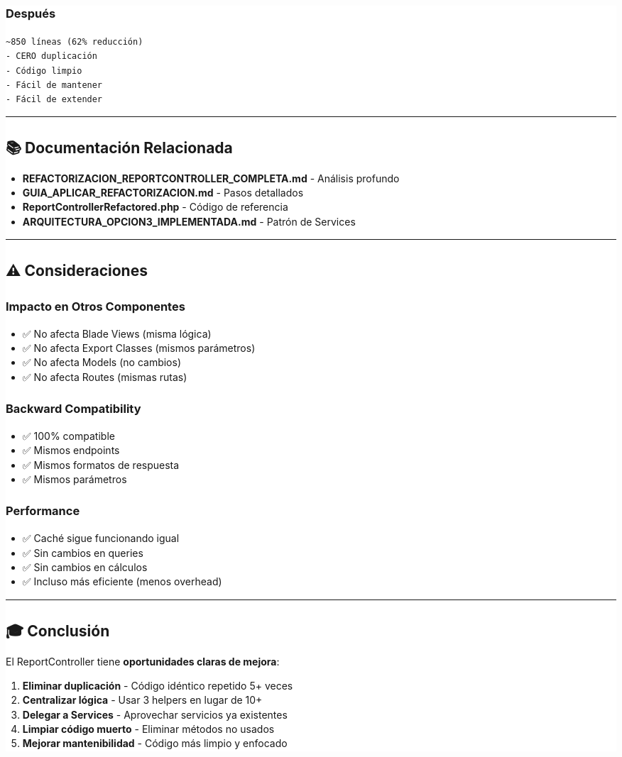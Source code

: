 ### Después
```
~850 líneas (62% reducción)
- CERO duplicación
- Código limpio
- Fácil de mantener
- Fácil de extender
```

---

## 📚 Documentación Relacionada

- **REFACTORIZACION_REPORTCONTROLLER_COMPLETA.md** - Análisis profundo
- **GUIA_APLICAR_REFACTORIZACION.md** - Pasos detallados
- **ReportControllerRefactored.php** - Código de referencia
- **ARQUITECTURA_OPCION3_IMPLEMENTADA.md** - Patrón de Services

---

## ⚠️ Consideraciones

### Impacto en Otros Componentes
- ✅ No afecta Blade Views (misma lógica)
- ✅ No afecta Export Classes (mismos parámetros)
- ✅ No afecta Models (no cambios)
- ✅ No afecta Routes (mismas rutas)

### Backward Compatibility
- ✅ 100% compatible
- ✅ Mismos endpoints
- ✅ Mismos formatos de respuesta
- ✅ Mismos parámetros

### Performance
- ✅ Caché sigue funcionando igual
- ✅ Sin cambios en queries
- ✅ Sin cambios en cálculos
- ✅ Incluso más eficiente (menos overhead)

---

## 🎓 Conclusión

El ReportController tiene **oportunidades claras de mejora**:

1. **Eliminar duplicación** - Código idéntico repetido 5+ veces
2. **Centralizar lógica** - Usar 3 helpers en lugar de 10+
3. **Delegar a Services** - Aprovechar servicios ya existentes
4. **Limpiar código muerto** - Eliminar métodos no usados
5. **Mejorar mantenibilidad** - Código más limpio y enfocado
